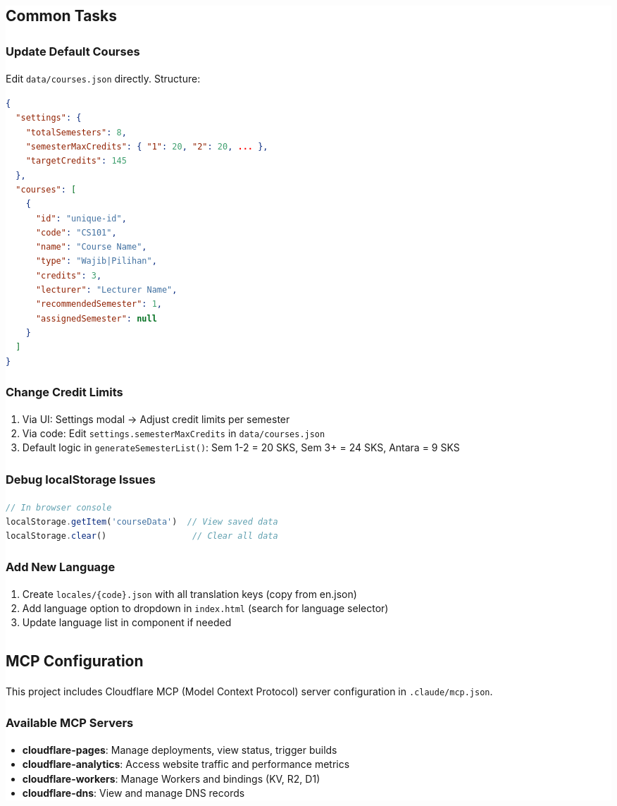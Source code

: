 ## Common Tasks

### Update Default Courses
Edit `data/courses.json` directly. Structure:
```json
{
  "settings": {
    "totalSemesters": 8,
    "semesterMaxCredits": { "1": 20, "2": 20, ... },
    "targetCredits": 145
  },
  "courses": [
    {
      "id": "unique-id",
      "code": "CS101",
      "name": "Course Name",
      "type": "Wajib|Pilihan",
      "credits": 3,
      "lecturer": "Lecturer Name",
      "recommendedSemester": 1,
      "assignedSemester": null
    }
  ]
}
```

### Change Credit Limits
1. Via UI: Settings modal → Adjust credit limits per semester
2. Via code: Edit `settings.semesterMaxCredits` in `data/courses.json`
3. Default logic in `generateSemesterList()`: Sem 1-2 = 20 SKS, Sem 3+ = 24 SKS, Antara = 9 SKS

### Debug localStorage Issues
```javascript
// In browser console
localStorage.getItem('courseData')  // View saved data
localStorage.clear()                 // Clear all data
```

### Add New Language
1. Create `locales/{code}.json` with all translation keys (copy from en.json)
2. Add language option to dropdown in `index.html` (search for language selector)
3. Update language list in component if needed

## MCP Configuration

This project includes Cloudflare MCP (Model Context Protocol) server configuration in `.claude/mcp.json`.

### Available MCP Servers
- **cloudflare-pages**: Manage deployments, view status, trigger builds
- **cloudflare-analytics**: Access website traffic and performance metrics
- **cloudflare-workers**: Manage Workers and bindings (KV, R2, D1)
- **cloudflare-dns**: View and manage DNS records
